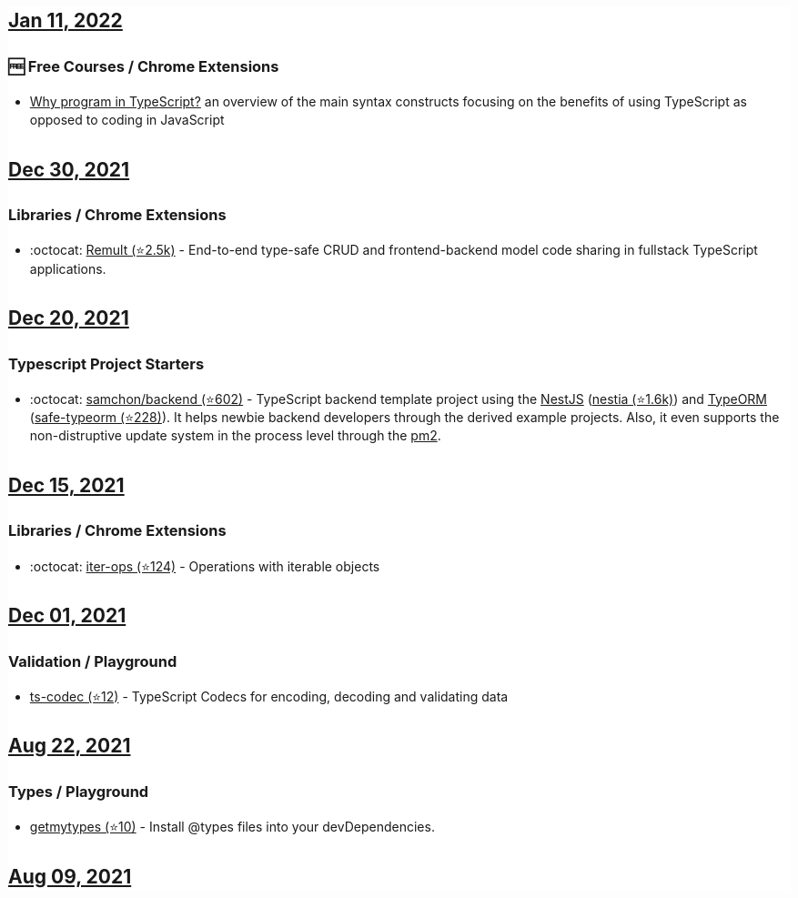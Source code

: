 ## [Jan 11, 2022](/content/2022/01/11/README.md)

### :free: Free Courses / Chrome Extensions

*   [Why program in TypeScript?](https://www.youtube.com/watch?v=1TW9SdHIiXI) an overview of the main syntax constructs focusing on the benefits of using TypeScript as opposed to coding in JavaScript

## [Dec 30, 2021](/content/2021/12/30/README.md)

### Libraries / Chrome Extensions

*   :octocat: [Remult (⭐2.5k)](https://github.com/remult/remult) - End-to-end type-safe CRUD and frontend-backend model code sharing in fullstack TypeScript applications.

## [Dec 20, 2021](/content/2021/12/20/README.md)

### Typescript Project Starters

*   :octocat: [samchon/backend (⭐602)](https://github.com/samchon/backend) - TypeScript backend template project using the [NestJS](https://nestjs.com) ([nestia (⭐1.6k)](https://github.com/samchon/nestia)) and [TypeORM](https://typeorm.io) ([safe-typeorm (⭐228)](https://github.com/samchon/safe-typeorm)). It helps newbie backend developers through the derived example projects. Also, it even supports the non-distruptive update system in the process level through the [pm2](https://pm2.keymetrics.io/).

## [Dec 15, 2021](/content/2021/12/15/README.md)

### Libraries / Chrome Extensions

*   :octocat: [iter-ops (⭐124)](https://github.com/vitaly-t/iter-ops) - Operations with iterable objects

## [Dec 01, 2021](/content/2021/12/01/README.md)

### Validation / Playground

*   [ts-codec (⭐12)](https://github.com/julienvincent/ts-codec) - TypeScript Codecs for encoding, decoding and validating data

## [Aug 22, 2021](/content/2021/08/22/README.md)

### Types / Playground

*   [getmytypes (⭐10)](https://github.com/halchester/getmytypes) - Install @types files into your devDependencies.

## [Aug 09, 2021](/content/2021/08/09/README.md)
